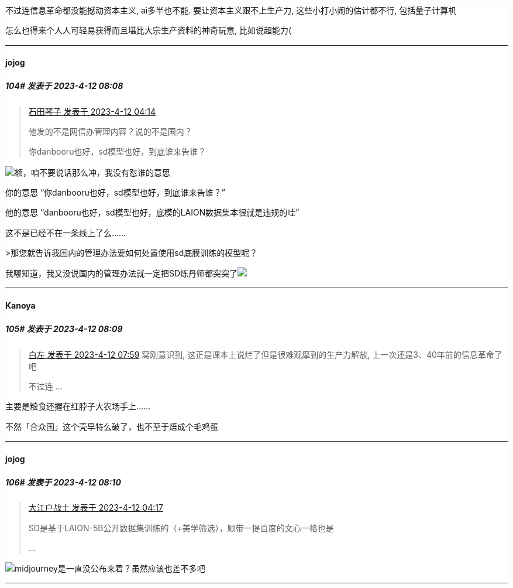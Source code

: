 不过连信息革命都没能撼动资本主义, ai多半也不能. 要让资本主义跟不上生产力, 这些小打小闹的估计都不行, 包括量子计算机

怎么也得来个人人可轻易获得而且堪比大宗生产资料的神奇玩意, 比如说超能力(


*****

####  jojog  
##### 104#       发表于 2023-4-12 08:08

<blockquote><a href="httphttps://bbs.saraba1st.com/2b/forum.php?mod=redirect&amp;goto=findpost&amp;pid=60421990&amp;ptid=2128384" target="_blank">石田琴子 发表于 2023-4-12 04:14</a>

他发的不是网信办管理内容？说的不是国内？

你danbooru也好，sd模型也好，到底谁来告谁？</blockquote>
<img src="https://static.saraba1st.com/image/smiley/face2017/105.png" referrerpolicy="no-referrer">额，咱不要说话那么冲，我没有怼谁的意思

你的意思 “你danbooru也好，sd模型也好，到底谁来告谁？”

他的意思 “danbooru也好，sd模型也好，底模的LAION数据集本很就是违规的哇”

这不是已经不在一条线上了么……

&gt;那您就告诉我国内的管理办法要如何处置使用sd底膜训练的模型呢？

我哪知道，我又没说国内的管理办法就一定把SD炼丹师都突突了<img src="https://static.saraba1st.com/image/smiley/face2017/138.png" referrerpolicy="no-referrer">

*****

####  Kanoya  
##### 105#       发表于 2023-4-12 08:09

<blockquote><a href="httphttps://bbs.saraba1st.com/2b/forum.php?mod=redirect&amp;goto=findpost&amp;pid=60422294&amp;ptid=2128384" target="_blank">白左 发表于 2023-4-12 07:59</a>
窝刚意识到, 这正是课本上说烂了但是很难观摩到的生产力解放, 上一次还是3、40年前的信息革命了吧

不过连 ...</blockquote>
主要是粮食还握在红脖子大农场手上……

不然「合众国」这个壳早特么破了，也不至于焐成个毛鸡蛋

*****

####  jojog  
##### 106#       发表于 2023-4-12 08:10

<blockquote><a href="httphttps://bbs.saraba1st.com/2b/forum.php?mod=redirect&amp;goto=findpost&amp;pid=60421995&amp;ptid=2128384" target="_blank">大江户战士 发表于 2023-4-12 04:17</a>

SD是基于LAION-5B公开数据集训练的（+美学筛选），顺带一提百度的文心一格也是

 ...</blockquote>
<img src="https://static.saraba1st.com/image/smiley/face2017/124.png" referrerpolicy="no-referrer">midjourney是一直没公布来着？虽然应该也差不多吧


*****
